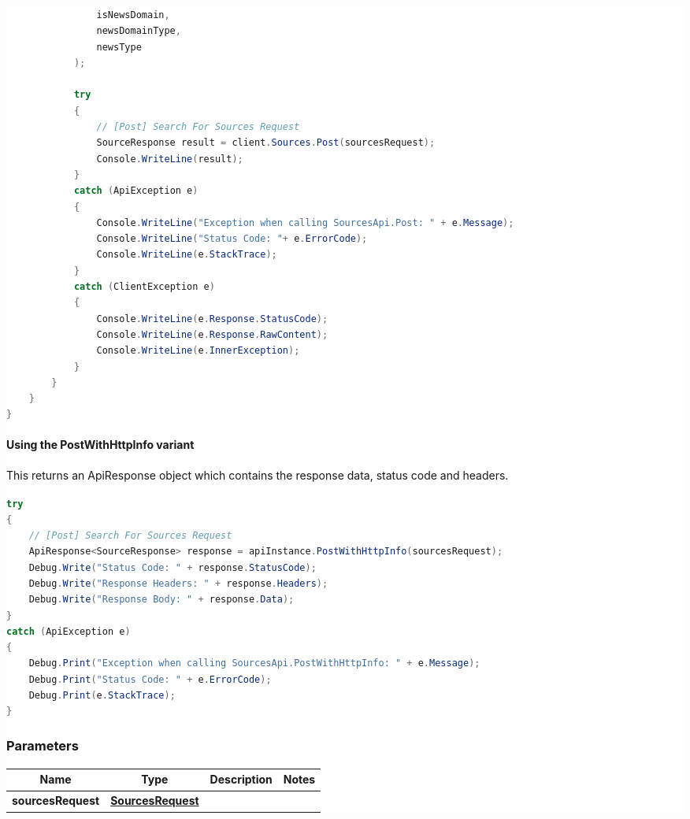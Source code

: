 ```csharp
                isNewsDomain,
                newsDomainType,
                newsType
            );
            
            try
            {
                // [Post] Search For Sources Request
                SourceResponse result = client.Sources.Post(sourcesRequest);
                Console.WriteLine(result);
            }
            catch (ApiException e)
            {
                Console.WriteLine("Exception when calling SourcesApi.Post: " + e.Message);
                Console.WriteLine("Status Code: "+ e.ErrorCode);
                Console.WriteLine(e.StackTrace);
            }
            catch (ClientException e)
            {
                Console.WriteLine(e.Response.StatusCode);
                Console.WriteLine(e.Response.RawContent);
                Console.WriteLine(e.InnerException);
            }
        }
    }
}
```

#### Using the PostWithHttpInfo variant
This returns an ApiResponse object which contains the response data, status code and headers.

```csharp
try
{
    // [Post] Search For Sources Request
    ApiResponse<SourceResponse> response = apiInstance.PostWithHttpInfo(sourcesRequest);
    Debug.Write("Status Code: " + response.StatusCode);
    Debug.Write("Response Headers: " + response.Headers);
    Debug.Write("Response Body: " + response.Data);
}
catch (ApiException e)
{
    Debug.Print("Exception when calling SourcesApi.PostWithHttpInfo: " + e.Message);
    Debug.Print("Status Code: " + e.ErrorCode);
    Debug.Print(e.StackTrace);
}
```

### Parameters

| Name | Type | Description | Notes |
|------|------|-------------|-------|
| **sourcesRequest** | [**SourcesRequest**](SourcesRequest.md) |  |  |
